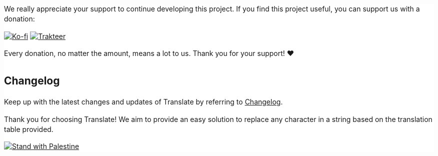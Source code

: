 We really appreciate your support to continue developing this project. If you find this project useful, you can support us with a donation:

[![Ko-fi](https://img.shields.io/badge/Ko%e2%80%91fi-donate-7480ff?logo=ko-fi&logoColor=cyan)](https://ko-fi.com/barudakrosul)
[![Trakteer](https://custom-icon-badges.demolab.com/badge/Trakteer-donate-red?logo=trakteerid&logoColor=pink)](https://trakteer.id/barudakrosul)

Every donation, no matter the amount, means a lot to us. Thank you for your support! ❤️

## Changelog

Keep up with the latest changes and updates of Translate by referring to [Changelog](https://github.com/BarudakRosul/translate/releases).

Thank you for choosing Translate! We aim to provide an easy solution to replace any character in a string based on the translation table provided.

[![Stand with Palestine](https://raw.githubusercontent.com/Safouene1/support-palestine-banner/master/StandWithPalestine.svg)](https://techforpalestine.org/learn-more)
